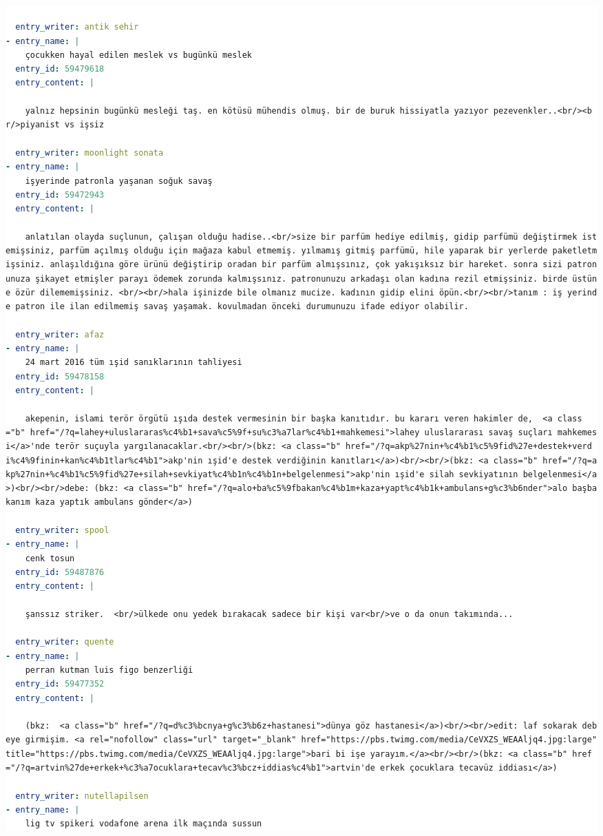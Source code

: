 ```yaml
   
  entry_writer: antik sehir
- entry_name: |
    çocukken hayal edilen meslek vs bugünkü meslek
  entry_id: 59479618
  entry_content: |
    
    yalnız hepsinin bugünkü mesleği taş. en kötüsü mühendis olmuş. bir de buruk hissiyatla yazıyor pezevenkler..<br/><br/>piyanist vs işsiz
   
  entry_writer: moonlight sonata
- entry_name: |
    işyerinde patronla yaşanan soğuk savaş
  entry_id: 59472943
  entry_content: |
    
    anlatılan olayda suçlunun, çalışan olduğu hadise..<br/>size bir parfüm hediye edilmiş, gidip parfümü değiştirmek istemişsiniz, parfüm açılmış olduğu için mağaza kabul etmemiş. yılmamış gitmiş parfümü, hile yaparak bir yerlerde paketletmişsiniz. anlaşıldığına göre ürünü değiştirip oradan bir parfüm almışsınız, çok yakışıksız bir hareket. sonra sizi patronunuza şikayet etmişler parayı ödemek zorunda kalmışsınız. patronunuzu arkadaşı olan kadına rezil etmişsiniz. birde üstüne özür dilememişsiniz. <br/><br/>hala işinizde bile olmanız mucize. kadının gidip elini öpün.<br/><br/>tanım : iş yerinde patron ile ilan edilmemiş savaş yaşamak. kovulmadan önceki durumunuzu ifade ediyor olabilir.
   
  entry_writer: afaz
- entry_name: |
    24 mart 2016 tüm ışid sanıklarının tahliyesi
  entry_id: 59478158
  entry_content: |
    
    akepenin, islami terör örgütü ışıda destek vermesinin bir başka kanıtıdır. bu kararı veren hakimler de,  <a class="b" href="/?q=lahey+uluslararas%c4%b1+sava%c5%9f+su%c3%a7lar%c4%b1+mahkemesi">lahey uluslararası savaş suçları mahkemesi</a>'nde terör suçuyla yargılanacaklar.<br/><br/>(bkz: <a class="b" href="/?q=akp%27nin+%c4%b1%c5%9fid%27e+destek+verdi%c4%9finin+kan%c4%b1tlar%c4%b1">akp'nin ışid'e destek verdiğinin kanıtları</a>)<br/><br/>(bkz: <a class="b" href="/?q=akp%27nin+%c4%b1%c5%9fid%27e+silah+sevkiyat%c4%b1n%c4%b1n+belgelenmesi">akp'nin ışid'e silah sevkiyatının belgelenmesi</a>)<br/><br/>debe: (bkz: <a class="b" href="/?q=alo+ba%c5%9fbakan%c4%b1m+kaza+yapt%c4%b1k+ambulans+g%c3%b6nder">alo başbakanım kaza yaptık ambulans gönder</a>)
   
  entry_writer: spool
- entry_name: |
    cenk tosun
  entry_id: 59487876
  entry_content: |
    
    şanssız striker.  <br/>ülkede onu yedek bırakacak sadece bir kişi var<br/>ve o da onun takımında...
   
  entry_writer: quente
- entry_name: |
    perran kutman luis figo benzerliği
  entry_id: 59477352
  entry_content: |
    
    (bkz:  <a class="b" href="/?q=d%c3%bcnya+g%c3%b6z+hastanesi">dünya göz hastanesi</a>)<br/><br/>edit: laf sokarak debeye girmişim. <a rel="nofollow" class="url" target="_blank" href="https://pbs.twimg.com/media/CeVXZS_WEAAljq4.jpg:large" title="https://pbs.twimg.com/media/CeVXZS_WEAAljq4.jpg:large">bari bi işe yarayım.</a><br/><br/>(bkz: <a class="b" href="/?q=artvin%27de+erkek+%c3%a7ocuklara+tecav%c3%bcz+iddias%c4%b1">artvin'de erkek çocuklara tecavüz iddiası</a>)
   
  entry_writer: nutellapilsen
- entry_name: |
    lig tv spikeri vodafone arena ilk maçında sussun
```